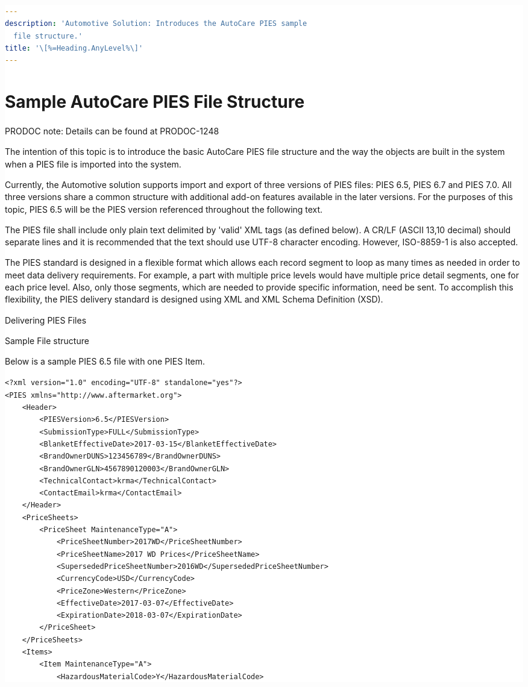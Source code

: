 ```yaml
---
description: 'Automotive Solution: Introduces the AutoCare PIES sample
  file structure.'
title: '\[%=Heading.AnyLevel%\]'
---
```


Sample AutoCare PIES File Structure
===================================

PRODOC note: Details can be found at PRODOC-1248

The intention of this topic is to introduce the basic AutoCare PIES file
structure and the way the objects are built in the system when a PIES
file is imported into the system.

Currently, the Automotive solution supports import and export of three
versions of PIES files: PIES 6.5, PIES 6.7 and PIES 7.0. All three
versions share a common structure with additional add-on features
available in the later versions. For the purposes of this topic, PIES
6.5 will be the PIES version referenced throughout the following text.

The PIES file shall include only plain text delimited by \'valid\' XML
tags (as defined below). A CR/LF (ASCII 13,10 decimal) should separate
lines and it is recommended that the text should use UTF-8 character
encoding. However, ISO-8859-1 is also accepted.

The PIES standard is designed in a flexible format which allows each
record segment to loop as many times as needed in order to meet data
delivery requirements. For example, a part with multiple price levels
would have multiple price detail segments, one for each price level.
Also, only those segments, which are needed to provide specific
information, need be sent. To accomplish this flexibility, the PIES
delivery standard is designed using XML and XML Schema Definition (XSD).

Delivering PIES Files

Sample File structure

Below is a sample PIES 6.5 file with one PIES Item.

``` {.PreIndent space="preserve"}
<?xml version="1.0" encoding="UTF-8" standalone="yes"?>
<PIES xmlns="http://www.aftermarket.org">
    <Header>
        <PIESVersion>6.5</PIESVersion>
        <SubmissionType>FULL</SubmissionType>
        <BlanketEffectiveDate>2017-03-15</BlanketEffectiveDate>
        <BrandOwnerDUNS>123456789</BrandOwnerDUNS>
        <BrandOwnerGLN>4567890120003</BrandOwnerGLN>
        <TechnicalContact>krma</TechnicalContact>
        <ContactEmail>krma</ContactEmail>
    </Header>
    <PriceSheets>
        <PriceSheet MaintenanceType="A">
            <PriceSheetNumber>2017WD</PriceSheetNumber>
            <PriceSheetName>2017 WD Prices</PriceSheetName>
            <SupersededPriceSheetNumber>2016WD</SupersededPriceSheetNumber>
            <CurrencyCode>USD</CurrencyCode>
            <PriceZone>Western</PriceZone>
            <EffectiveDate>2017-03-07</EffectiveDate>
            <ExpirationDate>2018-03-07</ExpirationDate>
        </PriceSheet>
    </PriceSheets>
    <Items>
        <Item MaintenanceType="A">
            <HazardousMaterialCode>Y</HazardousMaterialCode>
```